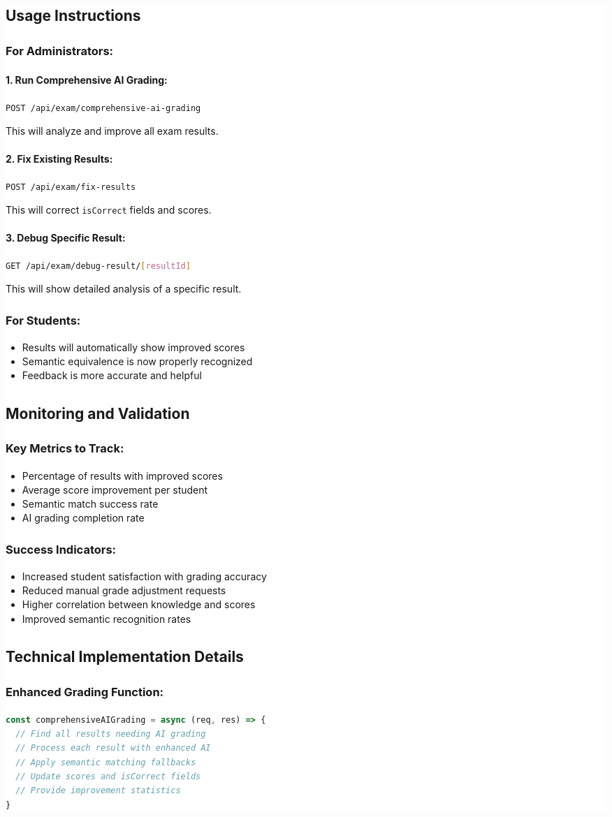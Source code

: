 ## Usage Instructions

### For Administrators:

#### 1. Run Comprehensive AI Grading:
```bash
POST /api/exam/comprehensive-ai-grading
```
This will analyze and improve all exam results.

#### 2. Fix Existing Results:
```bash
POST /api/exam/fix-results
```
This will correct `isCorrect` fields and scores.

#### 3. Debug Specific Result:
```bash
GET /api/exam/debug-result/[resultId]
```
This will show detailed analysis of a specific result.

### For Students:
- Results will automatically show improved scores
- Semantic equivalence is now properly recognized
- Feedback is more accurate and helpful

## Monitoring and Validation

### Key Metrics to Track:
- Percentage of results with improved scores
- Average score improvement per student
- Semantic match success rate
- AI grading completion rate

### Success Indicators:
- Increased student satisfaction with grading accuracy
- Reduced manual grade adjustment requests
- Higher correlation between knowledge and scores
- Improved semantic recognition rates

## Technical Implementation Details

### Enhanced Grading Function:
```javascript
const comprehensiveAIGrading = async (req, res) => {
  // Find all results needing AI grading
  // Process each result with enhanced AI
  // Apply semantic matching fallbacks
  // Update scores and isCorrect fields
  // Provide improvement statistics
}
```
